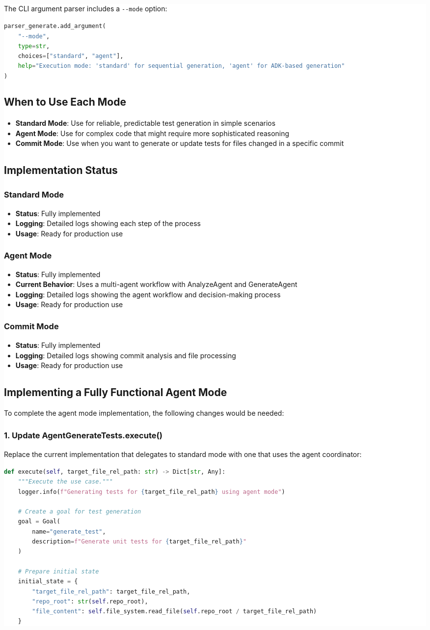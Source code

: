 The CLI argument parser includes a `--mode` option:

```python
parser_generate.add_argument(
    "--mode",
    type=str,
    choices=["standard", "agent"],
    help="Execution mode: 'standard' for sequential generation, 'agent' for ADK-based generation"
)
```

## When to Use Each Mode

- **Standard Mode**: Use for reliable, predictable test generation in simple scenarios
- **Agent Mode**: Use for complex code that might require more sophisticated reasoning
- **Commit Mode**: Use when you want to generate or update tests for files changed in a specific commit

## Implementation Status

### Standard Mode
- **Status**: Fully implemented
- **Logging**: Detailed logs showing each step of the process
- **Usage**: Ready for production use

### Agent Mode
- **Status**: Fully implemented
- **Current Behavior**: Uses a multi-agent workflow with AnalyzeAgent and GenerateAgent
- **Logging**: Detailed logs showing the agent workflow and decision-making process
- **Usage**: Ready for production use

### Commit Mode
- **Status**: Fully implemented
- **Logging**: Detailed logs showing commit analysis and file processing
- **Usage**: Ready for production use

## Implementing a Fully Functional Agent Mode

To complete the agent mode implementation, the following changes would be needed:

### 1. Update AgentGenerateTests.execute()

Replace the current implementation that delegates to standard mode with one that uses the agent coordinator:

```python
def execute(self, target_file_rel_path: str) -> Dict[str, Any]:
    """Execute the use case."""
    logger.info(f"Generating tests for {target_file_rel_path} using agent mode")

    # Create a goal for test generation
    goal = Goal(
        name="generate_test",
        description=f"Generate unit tests for {target_file_rel_path}"
    )

    # Prepare initial state
    initial_state = {
        "target_file_rel_path": target_file_rel_path,
        "repo_root": str(self.repo_root),
        "file_content": self.file_system.read_file(self.repo_root / target_file_rel_path)
    }

```
